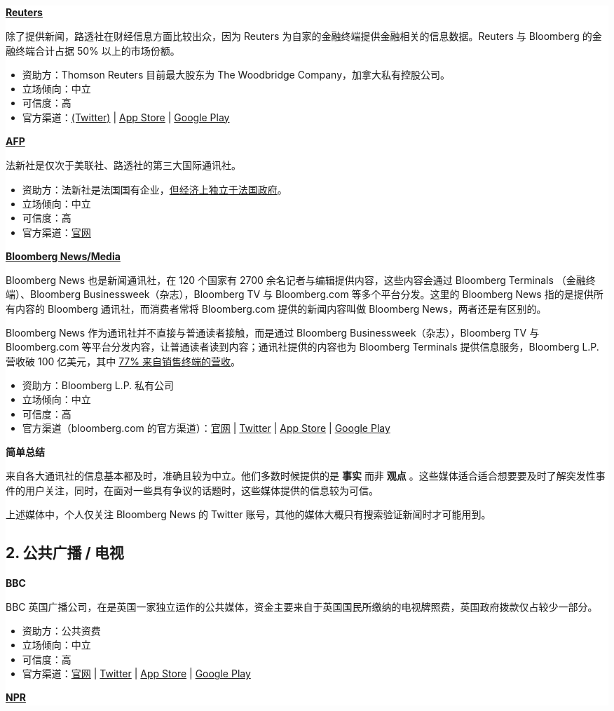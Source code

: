 **[Reuters](https://www.reuters.com/)**

除了提供新闻，路透社在财经信息方面比较出众，因为 Reuters 为自家的金融终端提供金融相关的信息数据。Reuters 与 Bloomberg 的金融终端合计占据 50% 以上的市场份额。

- 资助方：Thomson Reuters 目前最大股东为 The Woodbridge Company，加拿大私有控股公司。
- 立场倾向：中立
- 可信度：高
- 官方渠道：[(Twitter)](https://www.twitter.com/reuters) | [App Store](https://itunes.apple.com/us/app/reuters/id602660809?mt=8) | [Google Play](https://play.google.com/store/apps/details?id=com.thomsonreuters.reuters)

**[AFP](https://www.afp.com/en)**

法新社是仅次于美联社、路透社的第三大国际通讯社。

- 资助方：法新社是法国国有企业，[但经济上独立于法国政府](https://en.wikipedia.org/wiki/Agence_France-Presse)。
- 立场倾向：中立
- 可信度：高
- 官方渠道：[官网](https://www.afp.com/en)

**[Bloomberg News/Media](https://www.bloombergmedia.com/)**

Bloomberg News 也是新闻通讯社，在 120 个国家有 2700 余名记者与编辑提供内容，这些内容会通过 Bloomberg Terminals （金融终端）、Bloomberg Businessweek（杂志），Bloomberg TV 与 Bloomberg.com 等多个平台分发。这里的 Bloomberg News 指的是提供所有内容的 Bloomberg 通讯社，而消费者常将 Bloomberg.com 提供的新闻内容叫做 Bloomberg News，两者还是有区别的。

Bloomberg News 作为通讯社并不直接与普通读者接触，而是通过 Bloomberg Businessweek（杂志），Bloomberg TV 与 Bloomberg.com 等平台分发内容，让普通读者读到内容；通讯社提供的内容也为 Bloomberg Terminals 提供信息服务，Bloomberg L.P. 营收破 100 亿美元，其中 [77% 来自销售终端的营收](https://www.businessinsider.com/bloomberg-hit-10-billion-in-annual-revenue-2019-1)。

- 资助方：Bloomberg L.P. 私有公司
- 立场倾向：中立
- 可信度：高
- 官方渠道（bloomberg.com 的官方渠道）：[官网](https://www.bloomberg.com/) | [Twitter](https://twitter.com/business) | [App Store](https://itunes.apple.com/us/app/bloomberg-business-news/id281941097?mt=8) | [Google Play](https://play.google.com/store/apps/details?id=com.bloomberg.android.plus&hl=en_US)

**简单总结**

来自各大通讯社的信息基本都及时，准确且较为中立。他们多数时候提供的是 **事实** 而非 **观点** 。这些媒体适合适合想要要及时了解突发性事件的用户关注，同时，在面对一些具有争议的话题时，这些媒体提供的信息较为可信。

上述媒体中，个人仅关注 Bloomberg News 的 Twitter 账号，其他的媒体大概只有搜索验证新闻时才可能用到。

## 2. 公共广播 / 电视

**BBC**

BBC 英国广播公司，在是英国一家独立运作的公共媒体，资金主要来自于英国国民所缴纳的电视牌照费，英国政府拨款仅占较少一部分。

- 资助方：公共资费
- 立场倾向：中立
- 可信度：高
- 官方渠道：[官网](https://www.bbc.co.uk/) | [Twitter](https://twitter.com/BBCBreaking) | [App Store](https://apps.apple.com/us/app/bbc-news/id364147881) | [Google Play](https://play.google.com/store/apps/details?id=bbc.mobile.news.ww&hl=en_US)

**[NPR](https://www.npr.org/)**

